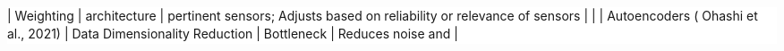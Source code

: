 | Weighting                                                                                                | architecture                                                                                                                                                                                                                                                                                                                                                                                                                                                                                                                                                                                                                                                                                                                                                                                                                                                                                                                                                                                                                                                                                                                                                                                                                                                                                                                                                                                                                                                                                                                                                                                          | pertinent sensors;  Adjusts based on  reliability or  relevance of sensors               |                                                                                                  |
| Autoencoders (  Ohashi et al.,  2021)                                                                    | Data  Dimensionality  Reduction                                                                                                                                                                                                                                                                                                                                                                                                                                                                                                                                                                                                                                                                                                                                                                                                                                                                                                                                                                                                                                                                                                                                                                                                                                                                                                                                                                                                                                                                                                                                                                       | Bottleneck                                                                               | Reduces noise and                                                                                |
